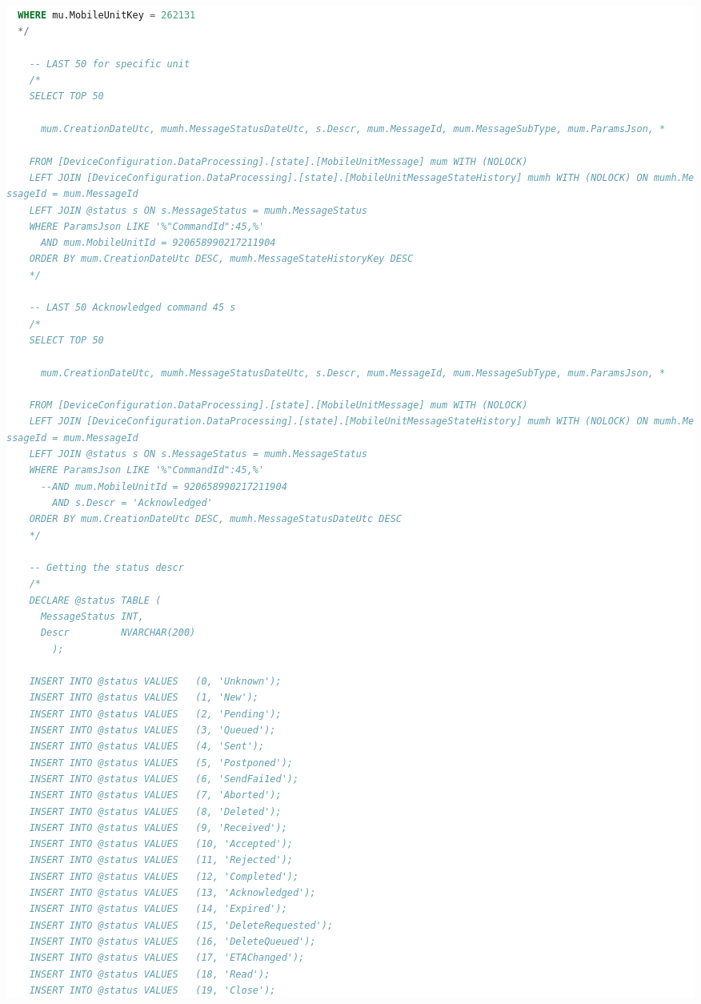 ```sql
  WHERE mu.MobileUnitKey = 262131
  */
  
	-- LAST 50 for specific unit
	/*
	SELECT TOP 50
	
	  mum.CreationDateUtc, mumh.MessageStatusDateUtc, s.Descr, mum.MessageId, mum.MessageSubType, mum.ParamsJson, *
	
	FROM [DeviceConfiguration.DataProcessing].[state].[MobileUnitMessage] mum WITH (NOLOCK)
	LEFT JOIN [DeviceConfiguration.DataProcessing].[state].[MobileUnitMessageStateHistory] mumh WITH (NOLOCK) ON mumh.MessageId = mum.MessageId
	LEFT JOIN @status s ON s.MessageStatus = mumh.MessageStatus
	WHERE ParamsJson LIKE '%"CommandId":45,%'
	  AND mum.MobileUnitId = 920658990217211904
	ORDER BY mum.CreationDateUtc DESC, mumh.MessageStateHistoryKey DESC
	*/

	-- LAST 50 Acknowledged command 45 s
	/*
	SELECT TOP 50
	
	  mum.CreationDateUtc, mumh.MessageStatusDateUtc, s.Descr, mum.MessageId, mum.MessageSubType, mum.ParamsJson, *
	
	FROM [DeviceConfiguration.DataProcessing].[state].[MobileUnitMessage] mum WITH (NOLOCK)
	LEFT JOIN [DeviceConfiguration.DataProcessing].[state].[MobileUnitMessageStateHistory] mumh WITH (NOLOCK) ON mumh.MessageId = mum.MessageId
	LEFT JOIN @status s ON s.MessageStatus = mumh.MessageStatus
	WHERE ParamsJson LIKE '%"CommandId":45,%'
	  --AND mum.MobileUnitId = 920658990217211904
		AND s.Descr = 'Acknowledged'
	ORDER BY mum.CreationDateUtc DESC, mumh.MessageStatusDateUtc DESC
	*/

	-- Getting the status descr
	/*
	DECLARE @status TABLE (
	  MessageStatus INT,
	  Descr         NVARCHAR(200)
	    );
	
	INSERT INTO @status VALUES   (0, 'Unknown');
	INSERT INTO @status VALUES   (1, 'New');
	INSERT INTO @status VALUES   (2, 'Pending');
	INSERT INTO @status VALUES   (3, 'Queued');
	INSERT INTO @status VALUES   (4, 'Sent');
	INSERT INTO @status VALUES   (5, 'Postponed');
	INSERT INTO @status VALUES   (6, 'SendFai1ed');
	INSERT INTO @status VALUES   (7, 'Aborted');
	INSERT INTO @status VALUES   (8, 'Deleted');
	INSERT INTO @status VALUES   (9, 'Received');
	INSERT INTO @status VALUES   (10, 'Accepted');
	INSERT INTO @status VALUES   (11, 'Rejected');
	INSERT INTO @status VALUES   (12, 'Completed');
	INSERT INTO @status VALUES   (13, 'Acknowledged');
	INSERT INTO @status VALUES   (14, 'Expired');
	INSERT INTO @status VALUES   (15, 'DeleteRequested');
	INSERT INTO @status VALUES   (16, 'DeleteQueued');
	INSERT INTO @status VALUES   (17, 'ETAChanged');
	INSERT INTO @status VALUES   (18, 'Read');
	INSERT INTO @status VALUES   (19, 'Close');
```
